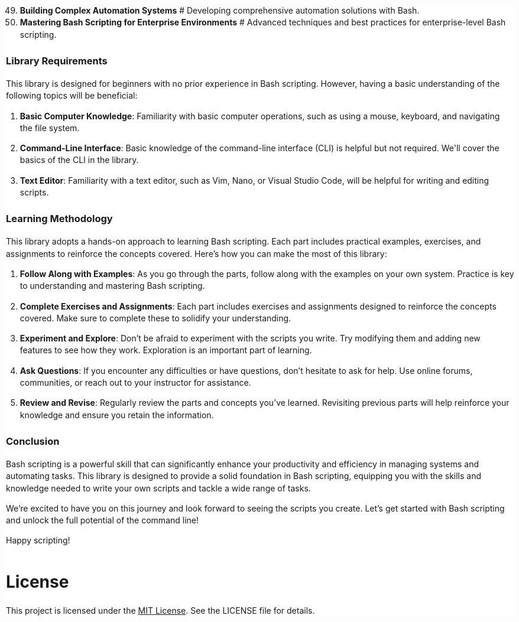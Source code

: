 49. **Building Complex Automation Systems** # Developing comprehensive automation solutions with Bash.
50. **Mastering Bash Scripting for Enterprise Environments** # Advanced techniques and best practices for enterprise-level Bash scripting.

### Library Requirements

This library is designed for beginners with no prior experience in Bash scripting. However, having a basic understanding of the following topics will be beneficial:

1. **Basic Computer Knowledge**: Familiarity with basic computer operations, such as using a mouse, keyboard, and navigating the file system.

2. **Command-Line Interface**: Basic knowledge of the command-line interface (CLI) is helpful but not required. We'll cover the basics of the CLI in the library.

3. **Text Editor**: Familiarity with a text editor, such as Vim, Nano, or Visual Studio Code, will be helpful for writing and editing scripts.

### Learning Methodology

This library adopts a hands-on approach to learning Bash scripting. Each part includes practical examples, exercises, and assignments to reinforce the concepts covered. Here’s how you can make the most of this library:

1. **Follow Along with Examples**: As you go through the parts, follow along with the examples on your own system. Practice is key to understanding and mastering Bash scripting.

2. **Complete Exercises and Assignments**: Each part includes exercises and assignments designed to reinforce the concepts covered. Make sure to complete these to solidify your understanding.

3. **Experiment and Explore**: Don’t be afraid to experiment with the scripts you write. Try modifying them and adding new features to see how they work. Exploration is an important part of learning.

4. **Ask Questions**: If you encounter any difficulties or have questions, don’t hesitate to ask for help. Use online forums, communities, or reach out to your instructor for assistance.

5. **Review and Revise**: Regularly review the parts and concepts you’ve learned. Revisiting previous parts will help reinforce your knowledge and ensure you retain the information.

### Conclusion

Bash scripting is a powerful skill that can significantly enhance your productivity and efficiency in managing systems and automating tasks. This library is designed to provide a solid foundation in Bash scripting, equipping you with the skills and knowledge needed to write your own scripts and tackle a wide range of tasks.

We’re excited to have you on this journey and look forward to seeing the scripts you create. Let’s get started with Bash scripting and unlock the full potential of the command line!

Happy scripting!

# License

This project is licensed under the [MIT License](/LICENSE). See the LICENSE file for details.

